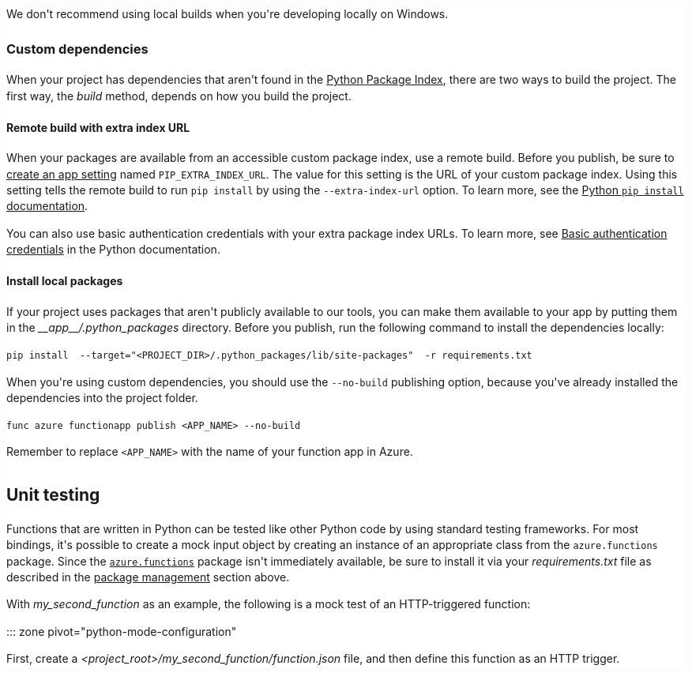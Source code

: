 We don't recommend using local builds when you're developing locally on Windows.

### Custom dependencies

When your project has dependencies that aren't found in the [Python Package Index](https://pypi.org/), there are two ways to build the project. The first way, the *build* method, depends on how you build the project.

#### Remote build with extra index URL

When your packages are available from an accessible custom package index, use a remote build. Before you publish, be sure to [create an app setting](functions-how-to-use-azure-function-app-settings.md#settings) named `PIP_EXTRA_INDEX_URL`. The value for this setting is the URL of your custom package index. Using this setting tells the remote build to run `pip install` by using the `--extra-index-url` option. To learn more, see the [Python `pip install` documentation](https://pip.pypa.io/en/stable/reference/pip_install/#requirements-file-format).

You can also use basic authentication credentials with your extra package index URLs. To learn more, see [Basic authentication credentials](https://pip.pypa.io/en/stable/user_guide/#basic-authentication-credentials) in the Python documentation.

#### Install local packages

If your project uses packages that aren't publicly available to our tools, you can make them available to your app by putting them in the *\_\_app\_\_/.python_packages* directory. Before you publish, run the following command to install the dependencies locally:

```command
pip install  --target="<PROJECT_DIR>/.python_packages/lib/site-packages"  -r requirements.txt
```

When you're using custom dependencies, you should use the `--no-build` publishing option, because you've already installed the dependencies into the project folder.

```command
func azure functionapp publish <APP_NAME> --no-build
```

Remember to replace `<APP_NAME>` with the name of your function app in Azure.

## Unit testing

Functions that are written in Python can be tested like other Python code by using standard testing frameworks. For most bindings, it's possible to create a mock input object by creating an instance of an appropriate class from the `azure.functions` package. Since the [`azure.functions`](https://pypi.org/project/azure-functions/) package isn't immediately available, be sure to install it via your *requirements.txt* file as described in the [package management](#package-management) section above.

With *my_second_function* as an example, the following is a mock test of an HTTP-triggered function:

::: zone pivot="python-mode-configuration" 

First, create a *<project_root>/my_second_function/function.json* file, and then define this function as an HTTP trigger.
